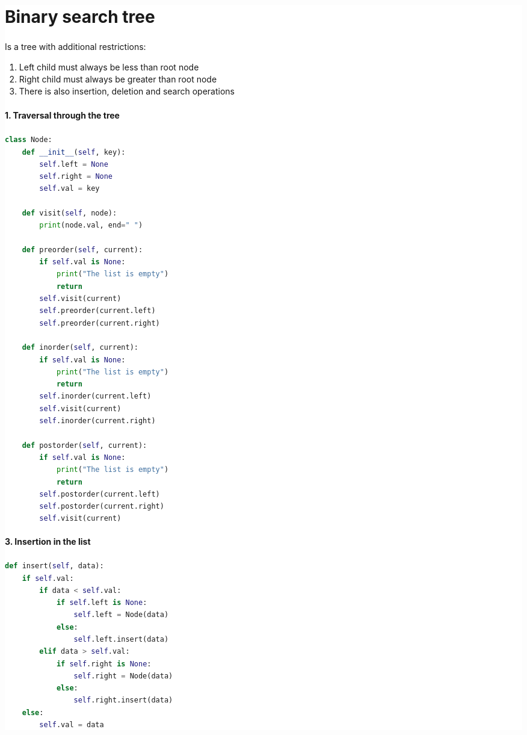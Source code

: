 # Binary search tree

Is a tree with additional restrictions:
1. Left child must always be less than root node
2. Right child must always be greater than root node
3. There is also insertion, deletion and search operations

#### 1. Traversal through the tree

```python
class Node:
	def __init__(self, key):
		self.left = None
		self.right = None
		self.val = key

	def visit(self, node):
		print(node.val, end=" ")

	def preorder(self, current):
		if self.val is None:
			print("The list is empty")
			return
		self.visit(current)
		self.preorder(current.left)
		self.preorder(current.right)

	def inorder(self, current):
		if self.val is None:
			print("The list is empty")
			return
		self.inorder(current.left)
		self.visit(current)
		self.inorder(current.right)

	def postorder(self, current):
		if self.val is None:
			print("The list is empty")
			return
		self.postorder(current.left)
		self.postorder(current.right)
		self.visit(current)


```


#### 3. Insertion in the list

```python
def insert(self, data):
	if self.val:
		if data < self.val:
			if self.left is None:
				self.left = Node(data)
			else:
				self.left.insert(data)
		elif data > self.val:
			if self.right is None:
				self.right = Node(data)
			else:
				self.right.insert(data)
	else:
		self.val = data
```